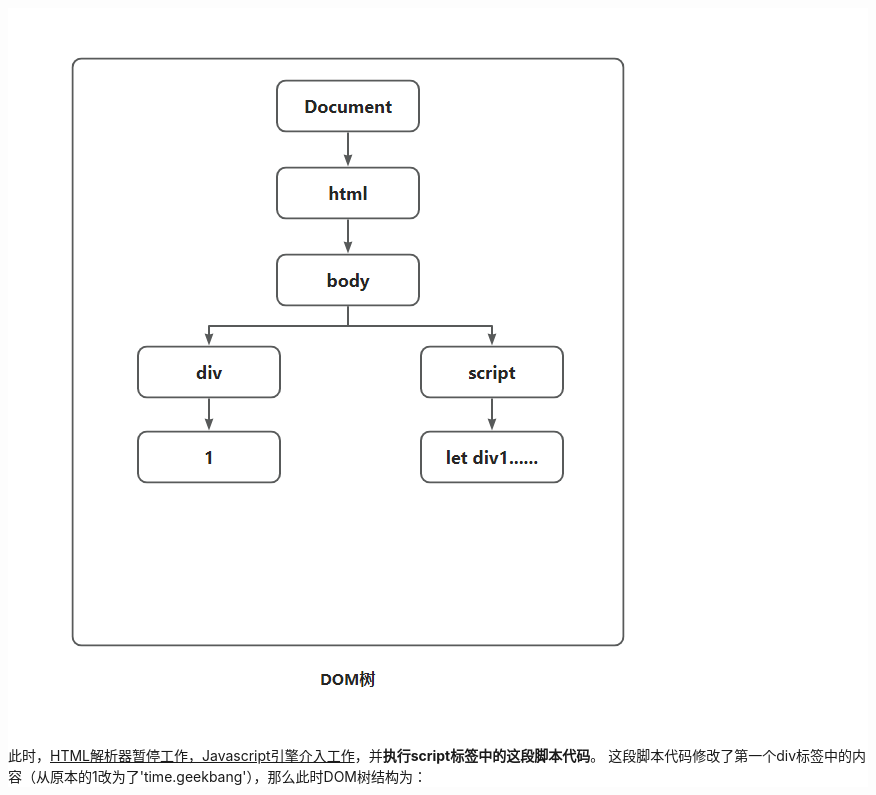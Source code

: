 ![执行到script标签前的DOM树结构](./images/DOMTree7.png)

此时，<u>HTML解析器暂停工作，Javascript引擎介入工作</u>，并**执行script标签中的这段脚本代码**。
这段脚本代码修改了第一个div标签中的内容（从原本的1改为了'time.geekbang'），那么此时DOM树结构为：